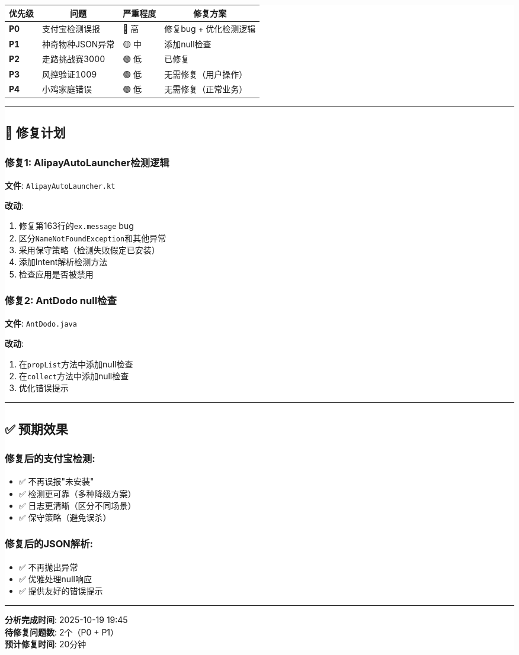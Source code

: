 | 优先级 | 问题 | 严重程度 | 修复方案 |
|--------|------|----------|----------|
| **P0** | 支付宝检测误报 | 🔴 高 | 修复bug + 优化检测逻辑 |
| **P1** | 神奇物种JSON异常 | 🟡 中 | 添加null检查 |
| **P2** | 走路挑战赛3000 | 🟢 低 | 已修复 |
| **P3** | 风控验证1009 | 🟢 低 | 无需修复（用户操作） |
| **P4** | 小鸡家庭错误 | 🟢 低 | 无需修复（正常业务） |

---

## 📝 修复计划

### 修复1: AlipayAutoLauncher检测逻辑

**文件**: `AlipayAutoLauncher.kt`

**改动**:
1. 修复第163行的`ex.message` bug
2. 区分`NameNotFoundException`和其他异常
3. 采用保守策略（检测失败假定已安装）
4. 添加Intent解析检测方法
5. 检查应用是否被禁用

### 修复2: AntDodo null检查

**文件**: `AntDodo.java`

**改动**:
1. 在`propList`方法中添加null检查
2. 在`collect`方法中添加null检查
3. 优化错误提示

---

## ✅ 预期效果

### 修复后的支付宝检测:
- ✅ 不再误报"未安装"
- ✅ 检测更可靠（多种降级方案）
- ✅ 日志更清晰（区分不同场景）
- ✅ 保守策略（避免误杀）

### 修复后的JSON解析:
- ✅ 不再抛出异常
- ✅ 优雅处理null响应
- ✅ 提供友好的错误提示

---

**分析完成时间**: 2025-10-19 19:45  
**待修复问题数**: 2个（P0 + P1）  
**预计修复时间**: 20分钟
